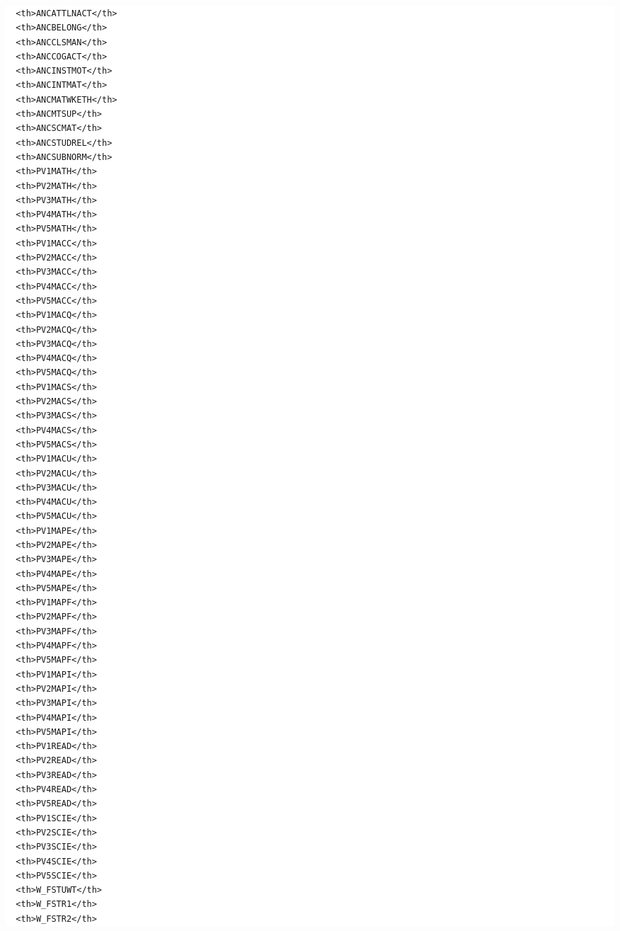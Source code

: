       <th>ANCATTLNACT</th>
      <th>ANCBELONG</th>
      <th>ANCCLSMAN</th>
      <th>ANCCOGACT</th>
      <th>ANCINSTMOT</th>
      <th>ANCINTMAT</th>
      <th>ANCMATWKETH</th>
      <th>ANCMTSUP</th>
      <th>ANCSCMAT</th>
      <th>ANCSTUDREL</th>
      <th>ANCSUBNORM</th>
      <th>PV1MATH</th>
      <th>PV2MATH</th>
      <th>PV3MATH</th>
      <th>PV4MATH</th>
      <th>PV5MATH</th>
      <th>PV1MACC</th>
      <th>PV2MACC</th>
      <th>PV3MACC</th>
      <th>PV4MACC</th>
      <th>PV5MACC</th>
      <th>PV1MACQ</th>
      <th>PV2MACQ</th>
      <th>PV3MACQ</th>
      <th>PV4MACQ</th>
      <th>PV5MACQ</th>
      <th>PV1MACS</th>
      <th>PV2MACS</th>
      <th>PV3MACS</th>
      <th>PV4MACS</th>
      <th>PV5MACS</th>
      <th>PV1MACU</th>
      <th>PV2MACU</th>
      <th>PV3MACU</th>
      <th>PV4MACU</th>
      <th>PV5MACU</th>
      <th>PV1MAPE</th>
      <th>PV2MAPE</th>
      <th>PV3MAPE</th>
      <th>PV4MAPE</th>
      <th>PV5MAPE</th>
      <th>PV1MAPF</th>
      <th>PV2MAPF</th>
      <th>PV3MAPF</th>
      <th>PV4MAPF</th>
      <th>PV5MAPF</th>
      <th>PV1MAPI</th>
      <th>PV2MAPI</th>
      <th>PV3MAPI</th>
      <th>PV4MAPI</th>
      <th>PV5MAPI</th>
      <th>PV1READ</th>
      <th>PV2READ</th>
      <th>PV3READ</th>
      <th>PV4READ</th>
      <th>PV5READ</th>
      <th>PV1SCIE</th>
      <th>PV2SCIE</th>
      <th>PV3SCIE</th>
      <th>PV4SCIE</th>
      <th>PV5SCIE</th>
      <th>W_FSTUWT</th>
      <th>W_FSTR1</th>
      <th>W_FSTR2</th>